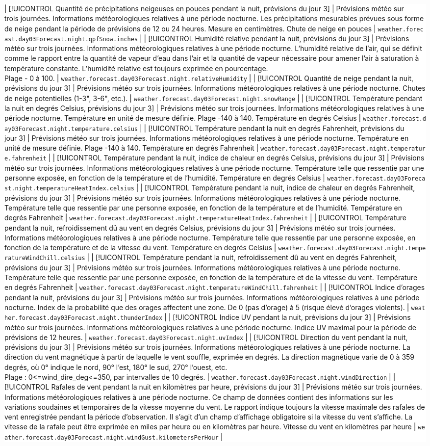 | [!UICONTROL Quantité de précipitations neigeuses en pouces pendant la nuit, prévisions du jour 3] | Prévisions météo sur trois journées. Informations météorologiques relatives à une période nocturne. Les précipitations mesurables prévues sous forme de neige pendant la période de prévisions de 12 ou 24 heures. Mesure en centimètres. Chute de neige en pouces | `weather.forecast.day03Forecast.night.qpfSnow.inches` |
| [!UICONTROL Humidité relative pendant la nuit, prévisions du jour 3] | Prévisions météo sur trois journées. Informations météorologiques relatives à une période nocturne. L’humidité relative de l’air, qui se définit comme le rapport entre la quantité de vapeur d’eau dans l’air et la quantité de vapeur nécessaire pour amener l’air à saturation à température constante. L’humidité relative est toujours exprimée en pourcentage.<br>Plage - 0 à 100. | `weather.forecast.day03Forecast.night.relativeHumidity` |
| [!UICONTROL Quantité de neige pendant la nuit, prévisions du jour 3] | Prévisions météo sur trois journées. Informations météorologiques relatives à une période nocturne. Chutes de neige potentielles (1-3&quot;, 3-6&quot;, etc.). | `weather.forecast.day03Forecast.night.snowRange` |
| [!UICONTROL Température pendant la nuit en degrés Celsius, prévisions du jour 3] | Prévisions météo sur trois journées. Informations météorologiques relatives à une période nocturne. Température en unité de mesure définie. Plage -140 à 140. Température en degrés Celsius | `weather.forecast.day03Forecast.night.temperature.celsius` |
| [!UICONTROL Température pendant la nuit en degrés Fahrenheit, prévisions du jour 3] | Prévisions météo sur trois journées. Informations météorologiques relatives à une période nocturne. Température en unité de mesure définie. Plage -140 à 140. Température en degrés Fahrenheit | `weather.forecast.day03Forecast.night.temperature.fahrenheit` |
| [!UICONTROL Température pendant la nuit, indice de chaleur en degrés Celsius, prévisions du jour 3] | Prévisions météo sur trois journées. Informations météorologiques relatives à une période nocturne. Température telle que ressentie par une personne exposée, en fonction de la température et de l’humidité. Température en degrés Celsius | `weather.forecast.day03Forecast.night.temperatureHeatIndex.celsius` |
| [!UICONTROL Température pendant la nuit, indice de chaleur en degrés Fahrenheit, prévisions du jour 3] | Prévisions météo sur trois journées. Informations météorologiques relatives à une période nocturne. Température telle que ressentie par une personne exposée, en fonction de la température et de l’humidité. Température en degrés Fahrenheit | `weather.forecast.day03Forecast.night.temperatureHeatIndex.fahrenheit` |
| [!UICONTROL Température pendant la nuit, refroidissement dû au vent en degrés Celsius, prévisions du jour 3] | Prévisions météo sur trois journées. Informations météorologiques relatives à une période nocturne. Température telle que ressentie par une personne exposée, en fonction de la température et de la vitesse du vent. Température en degrés Celsius | `weather.forecast.day03Forecast.night.temperatureWindChill.celsius` |
| [!UICONTROL Température pendant la nuit, refroidissement dû au vent en degrés Fahrenheit, prévisions du jour 3] | Prévisions météo sur trois journées. Informations météorologiques relatives à une période nocturne. Température telle que ressentie par une personne exposée, en fonction de la température et de la vitesse du vent. Température en degrés Fahrenheit | `weather.forecast.day03Forecast.night.temperatureWindChill.fahrenheit` |
| [!UICONTROL Indice d’orages pendant la nuit, prévisions du jour 3] | Prévisions météo sur trois journées. Informations météorologiques relatives à une période nocturne. Index de la probabilité que des orages affectent une zone. De 0 (pas d’orage) à 5 (risque élevé d’orages violents). | `weather.forecast.day03Forecast.night.thunderIndex` |
| [!UICONTROL Indice UV pendant la nuit, prévisions du jour 3] | Prévisions météo sur trois journées. Informations météorologiques relatives à une période nocturne. Indice UV maximal pour la période de prévisions de 12 heures. | `weather.forecast.day03Forecast.night.uvIndex` |
| [!UICONTROL Direction du vent pendant la nuit, prévisions du jour 3] | Prévisions météo sur trois journées. Informations météorologiques relatives à une période nocturne. La direction du vent magnétique à partir de laquelle le vent souffle, exprimée en degrés. La direction magnétique varie de 0 à 359 degrés, où 0° indique le nord, 90° l’est, 180° le sud, 270° l’ouest, etc.<br>Plage : 0&lt;=wind_dire_deg&lt;=350, par intervalles de 10 degrés. | `weather.forecast.day03Forecast.night.windDirection` |
| [!UICONTROL Rafales de vent pendant la nuit en kilomètres par heure, prévisions du jour 3] | Prévisions météo sur trois journées. Informations météorologiques relatives à une période nocturne. Ce champ de données contient des informations sur les variations soudaines et temporaires de la vitesse moyenne du vent. Le rapport indique toujours la vitesse maximale des rafales de vent enregistrée pendant la période d’observation. Il s’agit d’un champ d’affichage obligatoire si la vitesse du vent s’affiche. La vitesse de la rafale peut être exprimée en miles par heure ou en kilomètres par heure. Vitesse du vent en kilomètres par heure | `weather.forecast.day03Forecast.night.windGust.kilometersPerHour` |
